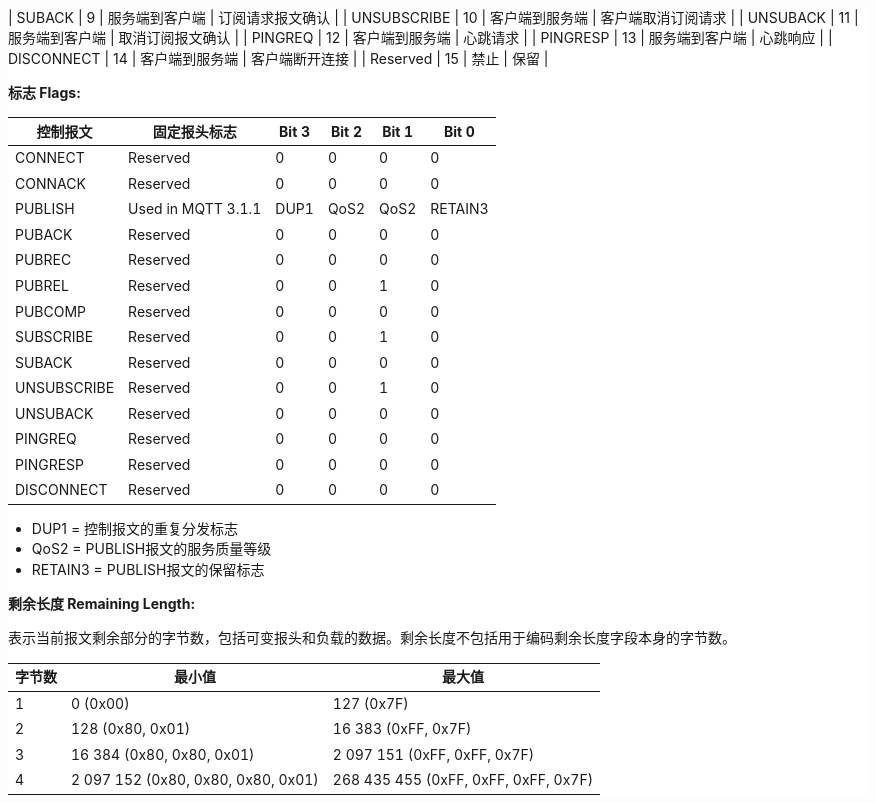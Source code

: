 | SUBACK      | 9      | 服务端到客户端   | 订阅请求报文确认                    |
| UNSUBSCRIBE | 10     | 客户端到服务端   | 客户端取消订阅请求                  |
| UNSUBACK    | 11     | 服务端到客户端   | 取消订阅报文确认                    |
| PINGREQ     | 12     | 客户端到服务端   | 心跳请求                            |
| PINGRESP    | 13     | 服务端到客户端   | 心跳响应                            |
| DISCONNECT  | 14     | 客户端到服务端   | 客户端断开连接                      |
| Reserved    | 15     | 禁止             | 保留                                |



**标志 Flags:**

| **控制报文** | **固定报头标志**   | **Bit 3** | **Bit 2** | **Bit 1** | **Bit 0** |
| ------------ | ------------------ | --------- | --------- | --------- | --------- |
| CONNECT      | Reserved           | 0         | 0         | 0         | 0         |
| CONNACK      | Reserved           | 0         | 0         | 0         | 0         |
| PUBLISH      | Used in MQTT 3.1.1 | DUP1      | QoS2      | QoS2      | RETAIN3   |
| PUBACK       | Reserved           | 0         | 0         | 0         | 0         |
| PUBREC       | Reserved           | 0         | 0         | 0         | 0         |
| PUBREL       | Reserved           | 0         | 0         | 1         | 0         |
| PUBCOMP      | Reserved           | 0         | 0         | 0         | 0         |
| SUBSCRIBE    | Reserved           | 0         | 0         | 1         | 0         |
| SUBACK       | Reserved           | 0         | 0         | 0         | 0         |
| UNSUBSCRIBE  | Reserved           | 0         | 0         | 1         | 0         |
| UNSUBACK     | Reserved           | 0         | 0         | 0         | 0         |
| PINGREQ      | Reserved           | 0         | 0         | 0         | 0         |
| PINGRESP     | Reserved           | 0         | 0         | 0         | 0         |
| DISCONNECT   | Reserved           | 0         | 0         | 0         | 0         |

- DUP1 = 控制报文的重复分发标志
- QoS2 = PUBLISH报文的服务质量等级
- RETAIN3 = PUBLISH报文的保留标志



**剩余长度 Remaining Length:**

表示当前报文剩余部分的字节数，包括可变报头和负载的数据。剩余长度不包括用于编码剩余长度字段本身的字节数。

| **字节数** | **最小值**                         | **最大值**                           |
| ---------- | ---------------------------------- | ------------------------------------ |
| 1          | 0 (0x00)                           | 127 (0x7F)                           |
| 2          | 128 (0x80, 0x01)                   | 16 383 (0xFF, 0x7F)                  |
| 3          | 16 384 (0x80, 0x80, 0x01)          | 2 097 151 (0xFF, 0xFF, 0x7F)         |
| 4          | 2 097 152 (0x80, 0x80, 0x80, 0x01) | 268 435 455 (0xFF, 0xFF, 0xFF, 0x7F) |
